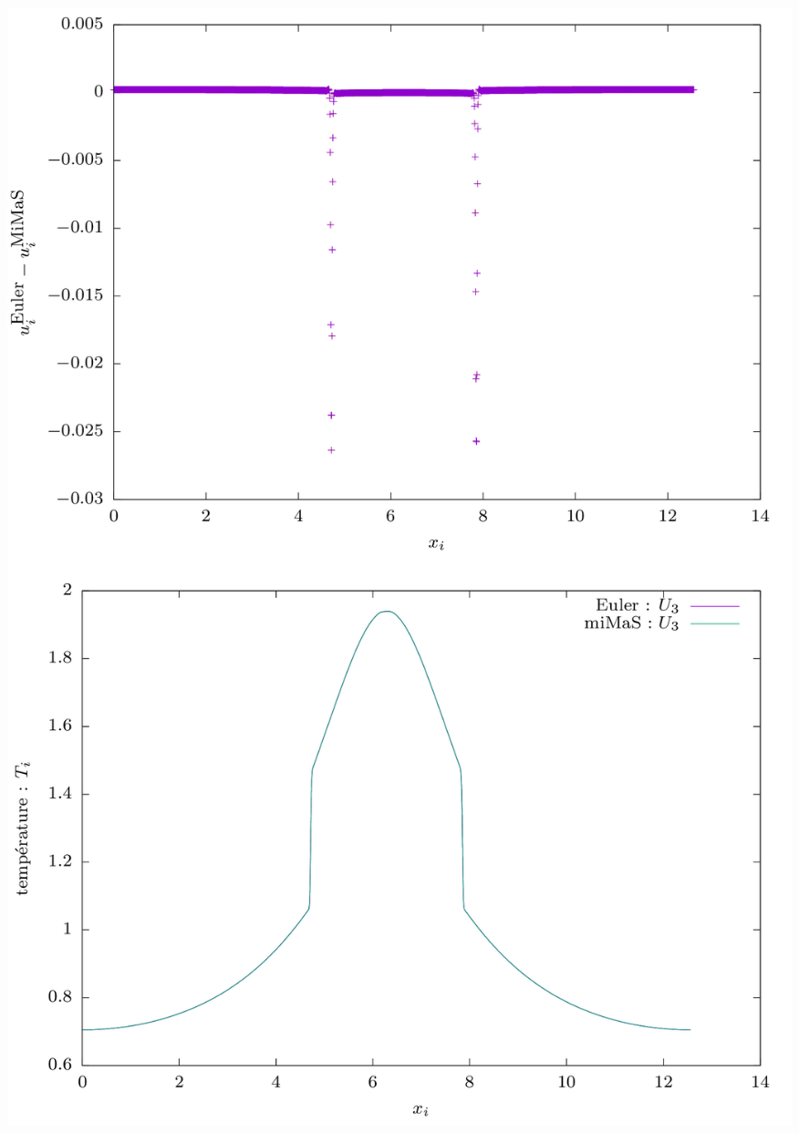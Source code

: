   ![Différence de vitesse    ](img/mimas_test/periodic/periodic_mimas_macro_diff_u.png)

  ![Température              ](img/mimas_test/periodic/periodic_mimas_macro_T.png)
